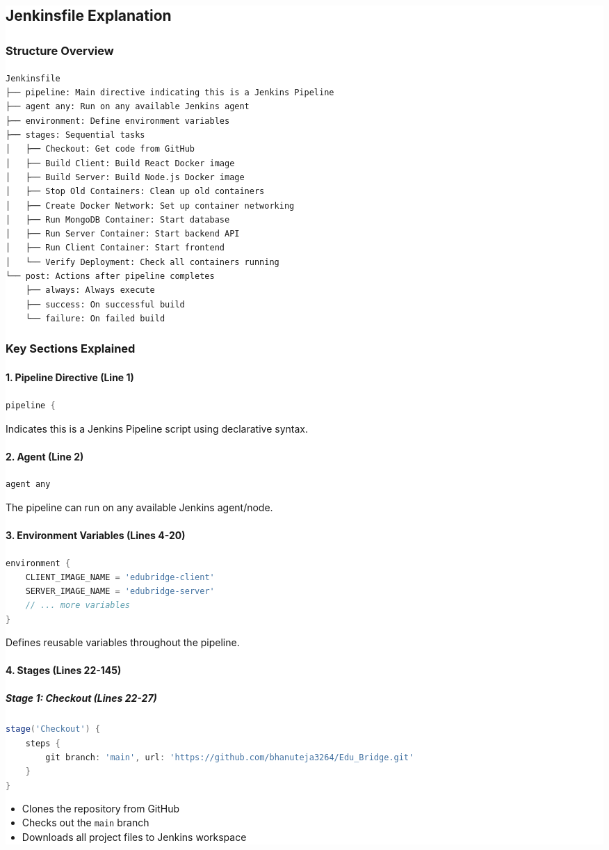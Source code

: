 
## Jenkinsfile Explanation

### Structure Overview
```
Jenkinsfile
├── pipeline: Main directive indicating this is a Jenkins Pipeline
├── agent any: Run on any available Jenkins agent
├── environment: Define environment variables
├── stages: Sequential tasks
│   ├── Checkout: Get code from GitHub
│   ├── Build Client: Build React Docker image
│   ├── Build Server: Build Node.js Docker image
│   ├── Stop Old Containers: Clean up old containers
│   ├── Create Docker Network: Set up container networking
│   ├── Run MongoDB Container: Start database
│   ├── Run Server Container: Start backend API
│   ├── Run Client Container: Start frontend
│   └── Verify Deployment: Check all containers running
└── post: Actions after pipeline completes
    ├── always: Always execute
    ├── success: On successful build
    └── failure: On failed build
```

### Key Sections Explained

#### 1. **Pipeline Directive** (Line 1)
```groovy
pipeline {
```
Indicates this is a Jenkins Pipeline script using declarative syntax.

#### 2. **Agent** (Line 2)
```groovy
agent any
```
The pipeline can run on any available Jenkins agent/node.

#### 3. **Environment Variables** (Lines 4-20)
```groovy
environment {
    CLIENT_IMAGE_NAME = 'edubridge-client'
    SERVER_IMAGE_NAME = 'edubridge-server'
    // ... more variables
}
```
Defines reusable variables throughout the pipeline.

#### 4. **Stages** (Lines 22-145)

##### Stage 1: Checkout (Lines 22-27)
```groovy
stage('Checkout') {
    steps {
        git branch: 'main', url: 'https://github.com/bhanuteja3264/Edu_Bridge.git'
    }
}
```
- Clones the repository from GitHub
- Checks out the `main` branch
- Downloads all project files to Jenkins workspace
